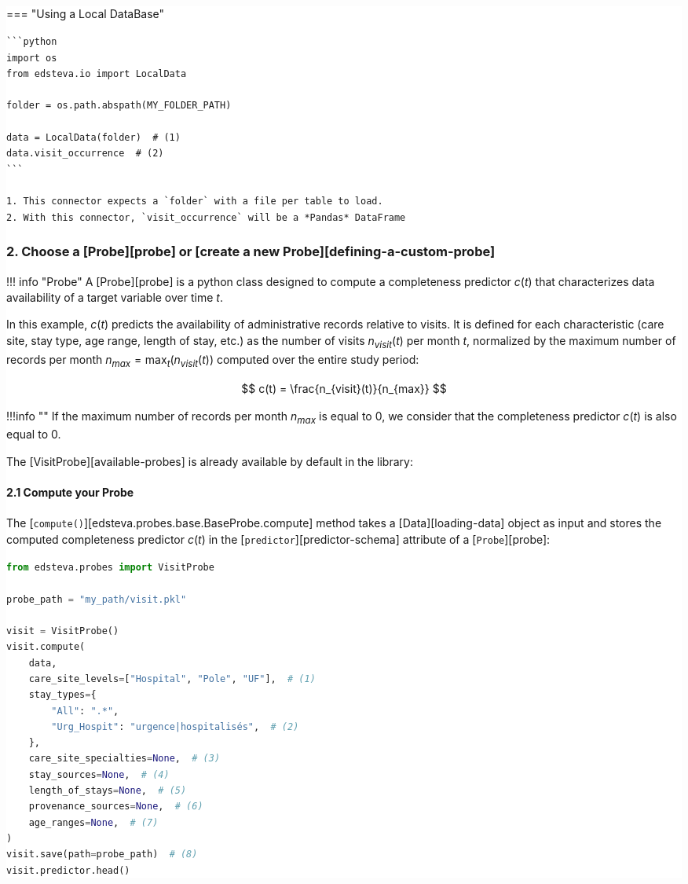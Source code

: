 === "Using a Local DataBase"

    ```python
    import os
    from edsteva.io import LocalData

    folder = os.path.abspath(MY_FOLDER_PATH)

    data = LocalData(folder)  # (1)
    data.visit_occurrence  # (2)
    ```

    1. This connector expects a `folder` with a file per table to load.
    2. With this connector, `visit_occurrence` will be a *Pandas* DataFrame

### 2. Choose a [Probe][probe] or [create a new Probe][defining-a-custom-probe]
!!! info "Probe"
    A [Probe][probe] is a python class designed to compute a completeness predictor $c(t)$ that characterizes data availability of a target variable over time $t$.

In this example, $c(t)$ predicts the availability of administrative records relative to visits. It is defined for each characteristic (care site, stay type, age range, length of stay, etc.) as the number of visits $n_{visit}(t)$ per month $t$, normalized by the maximum number of records per month $n_{max} = \max_{t}(n_{visit}(t))$ computed over the entire study period:

$$
c(t) = \frac{n_{visit}(t)}{n_{max}}
$$


!!!info ""
    If the maximum number of records per month $n_{max}$ is equal to 0, we consider that the completeness predictor $c(t)$ is also equal to 0.

The [VisitProbe][available-probes] is already available by default in the library:

#### 2.1 Compute your Probe

The [``compute()``][edsteva.probes.base.BaseProbe.compute] method takes a [Data][loading-data] object as input and stores the computed completeness predictor $c(t)$ in the [``predictor``][predictor-schema] attribute of a [``Probe``][probe]:

```python
from edsteva.probes import VisitProbe

probe_path = "my_path/visit.pkl"

visit = VisitProbe()
visit.compute(
    data,
    care_site_levels=["Hospital", "Pole", "UF"],  # (1)
    stay_types={
        "All": ".*",
        "Urg_Hospit": "urgence|hospitalisés",  # (2)
    },
    care_site_specialties=None,  # (3)
    stay_sources=None,  # (4)
    length_of_stays=None,  # (5)
    provenance_sources=None,  # (6)
    age_ranges=None,  # (7)
)
visit.save(path=probe_path)  # (8)
visit.predictor.head()
```
